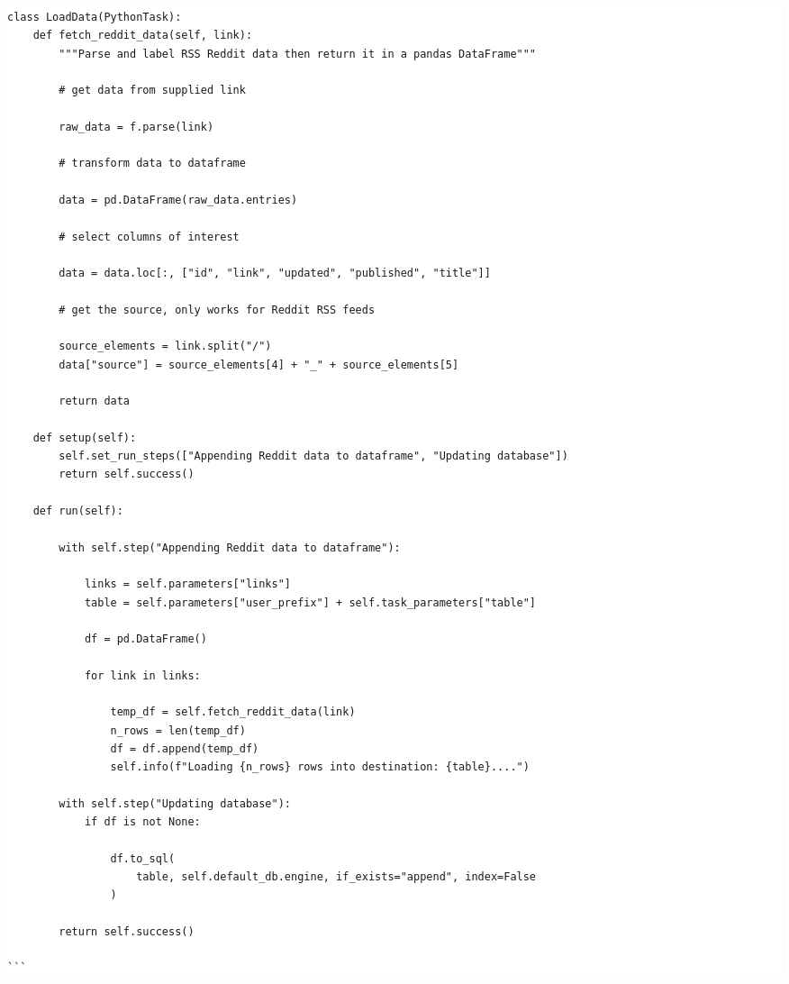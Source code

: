 
    class LoadData(PythonTask):
        def fetch_reddit_data(self, link):
            """Parse and label RSS Reddit data then return it in a pandas DataFrame"""

            # get data from supplied link

            raw_data = f.parse(link)

            # transform data to dataframe

            data = pd.DataFrame(raw_data.entries)

            # select columns of interest

            data = data.loc[:, ["id", "link", "updated", "published", "title"]]

            # get the source, only works for Reddit RSS feeds

            source_elements = link.split("/")
            data["source"] = source_elements[4] + "_" + source_elements[5]

            return data

        def setup(self):
            self.set_run_steps(["Appending Reddit data to dataframe", "Updating database"])
            return self.success()

        def run(self):

            with self.step("Appending Reddit data to dataframe"):

                links = self.parameters["links"]
                table = self.parameters["user_prefix"] + self.task_parameters["table"]

                df = pd.DataFrame()

                for link in links:

                    temp_df = self.fetch_reddit_data(link)
                    n_rows = len(temp_df)
                    df = df.append(temp_df)
                    self.info(f"Loading {n_rows} rows into destination: {table}....")

            with self.step("Updating database"):
                if df is not None:

                    df.to_sql(
                        table, self.default_db.engine, if_exists="append", index=False
                    )

            return self.success()

    ```
